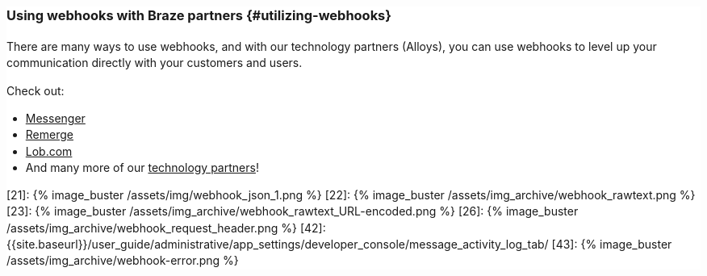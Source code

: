 ### Using webhooks with Braze partners {#utilizing-webhooks}

There are many ways to use webhooks, and with our technology partners (Alloys), you can use webhooks to level up your communication directly with your customers and users.

Check out:
* [Messenger]({{site.baseurl}}/partners/message_orchestration/additional_channels/instant_chat/messenger/)
* [Remerge]({{site.baseurl}}/partners/message_orchestration/additional_channels/retargeting/remerge)
* [Lob.com]({{site.baseurl}}/partners/message_orchestration/additional_channels/direct_mail/lob)
* And many more of our [technology partners]({{site.baseurl}}/partners/home/)!

[14]: https://sendgrid.com/blog/whats-webhook
[15]: {{site.baseurl}}/user_guide/personalization_and_dynamic_content/liquid/
[16]: {{site.baseurl}}/user_guide/engagement_tools/campaigns/ideas_and_strategies/campaigns_in_multiple_languages/#campaigns-in-multiple-languages
[17]: {{site.baseurl}}/developer_guide/platform_integration_guides/swift/analytics/setting_user_ids/#additional-notes-and-best-practices
[18]: {{site.baseurl}}/user_guide/data_and_analytics/custom_data/custom_events/
[19]: {{site.baseurl}}/developer_guide/platform_integration_guides/web/analytics/setting_user_ids/
[21]: {% image_buster /assets/img/webhook_json_1.png %}
[22]: {% image_buster /assets/img_archive/webhook_rawtext.png %}
[23]: {% image_buster /assets/img_archive/webhook_rawtext_URL-encoded.png %}
[26]: {% image_buster /assets/img_archive/webhook_request_header.png %}
[42]: {{site.baseurl}}/user_guide/administrative/app_settings/developer_console/message_activity_log_tab/
[43]: {% image_buster /assets/img_archive/webhook-error.png %}
